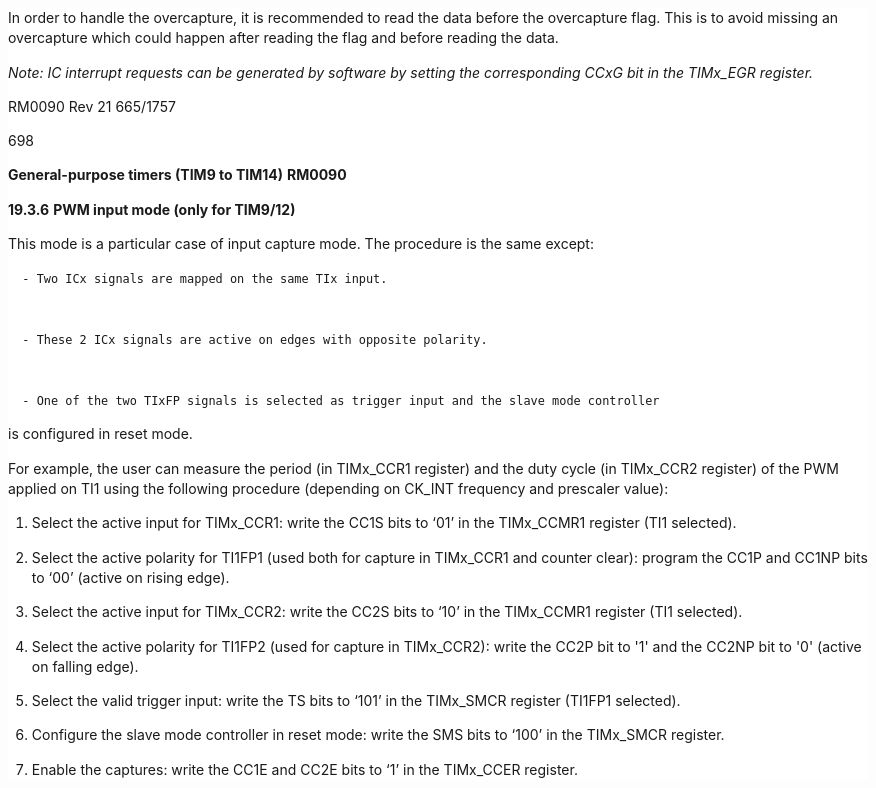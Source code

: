 
In order to handle the overcapture, it is recommended to read the data before the
overcapture flag. This is to avoid missing an overcapture which could happen after reading
the flag and before reading the data.


_Note:_ _IC interrupt requests can be generated by software by setting the corresponding CCxG bit in_
_the TIMx_EGR register._


RM0090 Rev 21 665/1757



698


**General-purpose timers (TIM9 to TIM14)** **RM0090**


**19.3.6** **PWM input mode (only for TIM9/12)**


This mode is a particular case of input capture mode. The procedure is the same except:


      - Two ICx signals are mapped on the same TIx input.


      - These 2 ICx signals are active on edges with opposite polarity.


      - One of the two TIxFP signals is selected as trigger input and the slave mode controller
is configured in reset mode.


For example, the user can measure the period (in TIMx_CCR1 register) and the duty cycle
(in TIMx_CCR2 register) of the PWM applied on TI1 using the following procedure
(depending on CK_INT frequency and prescaler value):


1. Select the active input for TIMx_CCR1: write the CC1S bits to ‘01’ in the TIMx_CCMR1
register (TI1 selected).


2. Select the active polarity for TI1FP1 (used both for capture in TIMx_CCR1 and counter
clear): program the CC1P and CC1NP bits to ‘00’ (active on rising edge).


3. Select the active input for TIMx_CCR2: write the CC2S bits to ‘10’ in the TIMx_CCMR1
register (TI1 selected).


4. Select the active polarity for TI1FP2 (used for capture in TIMx_CCR2): write the CC2P
bit to '1' and the CC2NP bit to '0' (active on falling edge).


5. Select the valid trigger input: write the TS bits to ‘101’ in the TIMx_SMCR register
(TI1FP1 selected).


6. Configure the slave mode controller in reset mode: write the SMS bits to ‘100’ in the
TIMx_SMCR register.


7. Enable the captures: write the CC1E and CC2E bits to ‘1’ in the TIMx_CCER register.
